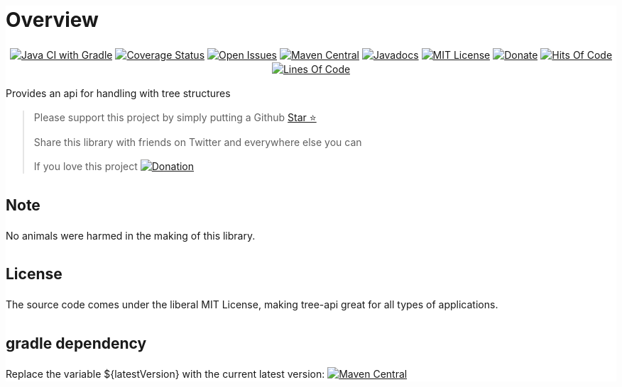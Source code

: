 # Overview

<div style="text-align: center">

[![Java CI with Gradle](https://github.com/astrapi69/tree-api/actions/workflows/gradle.yml/badge.svg)](https://github.com/astrapi69/tree-api/actions/workflows/gradle.yml)
[![Coverage Status](https://codecov.io/gh/astrapi69/tree-api/branch/develop/graph/badge.svg)](https://codecov.io/gh/astrapi69/tree-api)
[![Open Issues](https://img.shields.io/github/issues/astrapi69/tree-api.svg?style=flat)](https://github.com/astrapi69/tree-api/issues)
[![Maven Central](https://maven-badges.herokuapp.com/maven-central/io.github.astrapi69/tree-api/badge.svg)](https://maven-badges.herokuapp.com/maven-central/io.github.astrapi69/tree-api)
[![Javadocs](http://www.javadoc.io/badge/io.github.astrapi69/tree-api.svg)](http://www.javadoc.io/doc/io.github.astrapi69/tree-api)
[![MIT License](http://img.shields.io/badge/license-MIT-brightgreen.svg?style=flat)](http://opensource.org/licenses/MIT)
[![Donate](https://img.shields.io/badge/donate-❤-ff2244.svg)](https://www.paypal.com/cgi-bin/webscr?cmd=_s-xclick&hosted_button_id=GVBTWLRAZ7HB8)
[![Hits Of Code](https://hitsofcode.com/github/astrapi69/tree-api?branch=develop)](https://hitsofcode.com/github/astrapi69/tree-api/view?branch=develop)
[![Lines Of Code](https://tokei.rs/b1/github/astrapi69/tree-api)](https://github.com/astrapi69/tree-api)

</div>

Provides an api for handling with tree structures

> Please support this project by simply putting a Github <a class="github-button" href="https://github.com/astrapi69/tree-api" data-icon="octicon-star" aria-label="Star astrapi69/tree-api on GitHub">
> Star ⭐</a>
>
> Share this library with friends on Twitter and everywhere else you can
>
> If you love this project
> [![Donation](https://img.shields.io/badge/donate-❤-ff2244.svg)](https://www.paypal.com/cgi-bin/webscr?cmd=_s-xclick&hosted_button_id=GVBTWLRAZ7HB8)

## Note

No animals were harmed in the making of this library.

## License

The source code comes under the liberal MIT License, making tree-api great for all types of applications.

## gradle dependency

Replace the variable ${latestVersion} with the current latest version: [![Maven Central](https://maven-badges.herokuapp.com/maven-central/io.github.astrapi69/tree-api/badge.svg)](https://maven-badges.herokuapp.com/maven-central/io.github.astrapi69/tree-api)
